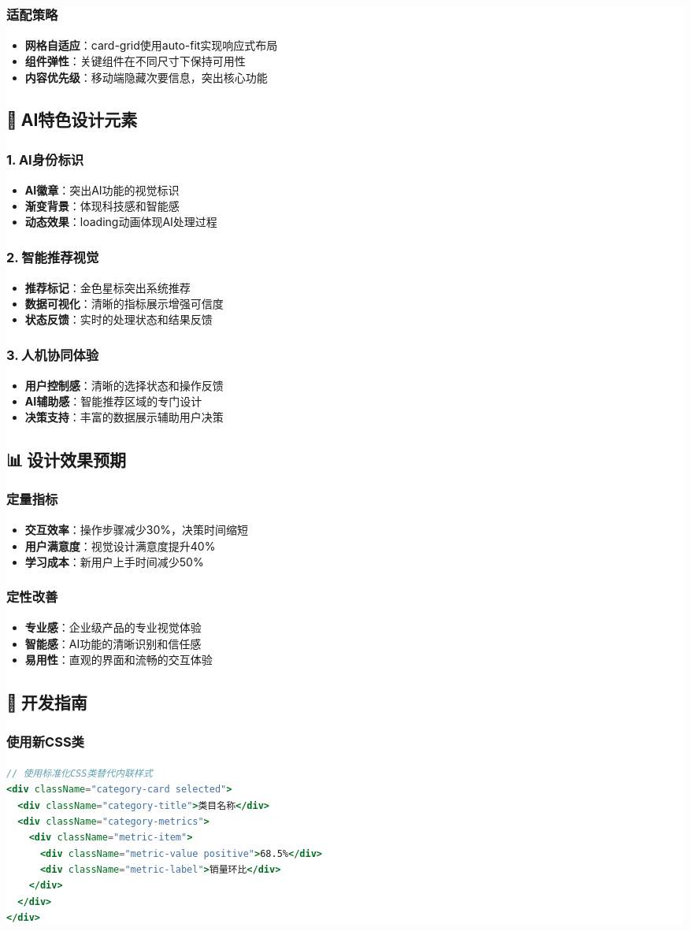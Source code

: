 ### 适配策略
- **网格自适应**：card-grid使用auto-fit实现响应式布局
- **组件弹性**：关键组件在不同尺寸下保持可用性
- **内容优先级**：移动端隐藏次要信息，突出核心功能

## 🎨 AI特色设计元素

### 1. AI身份标识
- **AI徽章**：突出AI功能的视觉标识
- **渐变背景**：体现科技感和智能感
- **动态效果**：loading动画体现AI处理过程

### 2. 智能推荐视觉
- **推荐标记**：金色星标突出系统推荐
- **数据可视化**：清晰的指标展示增强可信度
- **状态反馈**：实时的处理状态和结果反馈

### 3. 人机协同体验
- **用户控制感**：清晰的选择状态和操作反馈
- **AI辅助感**：智能推荐区域的专门设计
- **决策支持**：丰富的数据展示辅助用户决策

## 📊 设计效果预期

### 定量指标
- **交互效率**：操作步骤减少30%，决策时间缩短
- **用户满意度**：视觉设计满意度提升40%
- **学习成本**：新用户上手时间减少50%

### 定性改善
- **专业感**：企业级产品的专业视觉体验
- **智能感**：AI功能的清晰识别和信任感
- **易用性**：直观的界面和流畅的交互体验

## 🔧 开发指南

### 使用新CSS类
```jsx
// 使用标准化CSS类替代内联样式
<div className="category-card selected">
  <div className="category-title">类目名称</div>
  <div className="category-metrics">
    <div className="metric-item">
      <div className="metric-value positive">68.5%</div>
      <div className="metric-label">销量环比</div>
    </div>
  </div>
</div>
```
